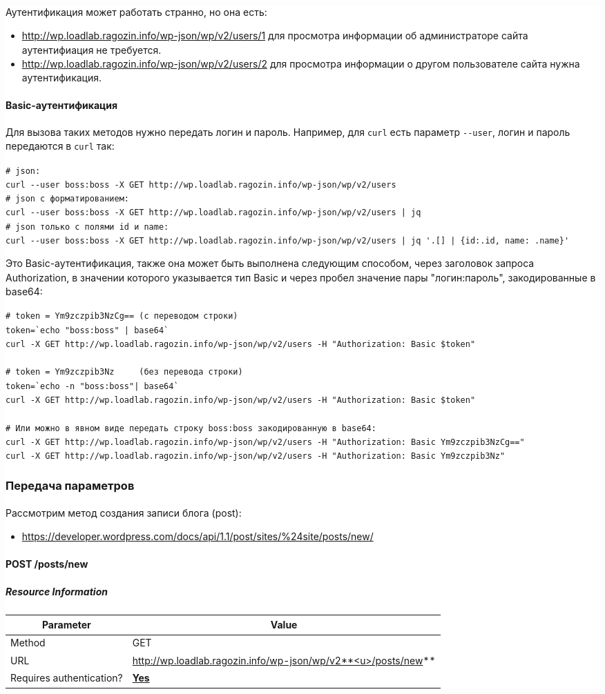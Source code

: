 Аутентификация может работать странно, но она есть:

* <http://wp.loadlab.ragozin.info/wp-json/wp/v2/users/1> для просмотра информации об администраторе сайта аутентифиация не требуется.
* <http://wp.loadlab.ragozin.info/wp-json/wp/v2/users/2> для просмотра информации о другом пользователе сайта нужна аутентификация.

#### Basic-аутентификация

Для вызова таких методов нужно передать логин и пароль. Например, для `curl` есть параметр `--user`, логин и пароль передаются в `curl` так:

```
# json:
curl --user boss:boss -X GET http://wp.loadlab.ragozin.info/wp-json/wp/v2/users
# json c форматированием:
curl --user boss:boss -X GET http://wp.loadlab.ragozin.info/wp-json/wp/v2/users | jq
# json только с полями id и name:
curl --user boss:boss -X GET http://wp.loadlab.ragozin.info/wp-json/wp/v2/users | jq '.[] | {id:.id, name: .name}'
```

Это Basic-аутентификация, также она может быть выполнена следующим способом, через заголовок запроса Authorization, в значении которого указывается тип Basic и через пробел значение пары "логин:пароль", закодированные в base64:

```
# token = Ym9zczpib3NzCg== (с переводом строки)
token=`echo "boss:boss" | base64`
curl -X GET http://wp.loadlab.ragozin.info/wp-json/wp/v2/users -H "Authorization: Basic $token"

# token = Ym9zczpib3Nz     (без перевода строки)
token=`echo -n "boss:boss"| base64`
curl -X GET http://wp.loadlab.ragozin.info/wp-json/wp/v2/users -H "Authorization: Basic $token"

# Или можно в явном виде передать строку boss:boss закодированную в base64:
curl -X GET http://wp.loadlab.ragozin.info/wp-json/wp/v2/users -H "Authorization: Basic Ym9zczpib3NzCg=="
curl -X GET http://wp.loadlab.ragozin.info/wp-json/wp/v2/users -H "Authorization: Basic Ym9zczpib3Nz"
```


### Передача параметров

Рассмотрим метод создания записи блога (post):

* <https://developer.wordpress.com/docs/api/1.1/post/sites/%24site/posts/new/>

#### POST /posts/new
##### Resource Information

| Parameter                | Value                                                       |
| -------------------------| ----------------------------------------------------------- |
| Method                   |GET                                                          |
| URL                      |http://wp.loadlab.ragozin.info/wp-json/wp/v2**<u>/posts/new</u>**|
| Requires authentication? |<u>**Yes**</u>                                               |
